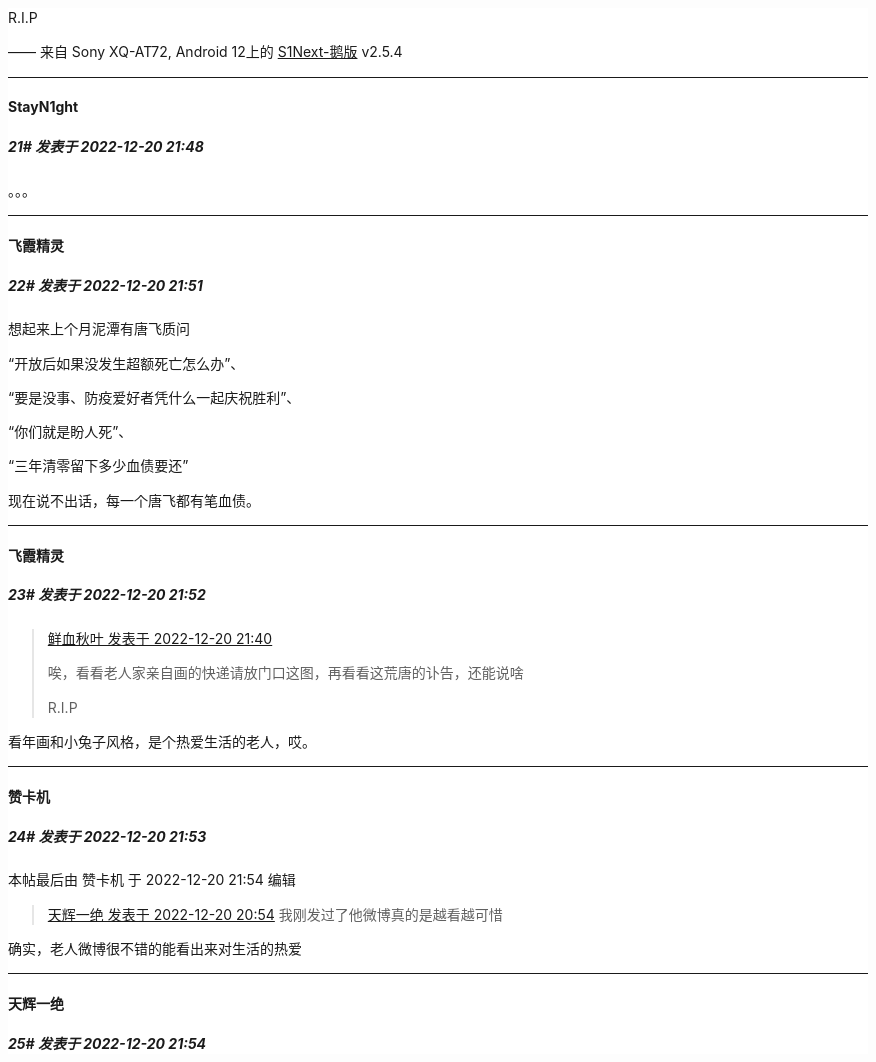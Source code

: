 R.I.P

—— 来自 Sony XQ-AT72, Android 12上的 [S1Next-鹅版](https://github.com/ykrank/S1-Next/releases) v2.5.4

*****

####  StayN1ght  
##### 21#       发表于 2022-12-20 21:48

。。。

*****

####  飞霞精灵  
##### 22#       发表于 2022-12-20 21:51

想起来上个月泥潭有唐飞质问

“开放后如果没发生超额死亡怎么办”、

“要是没事、防疫爱好者凭什么一起庆祝胜利”、

“你们就是盼人死”、

“三年清零留下多少血债要还”

现在说不出话，每一个唐飞都有笔血债。

*****

####  飞霞精灵  
##### 23#       发表于 2022-12-20 21:52

<blockquote><a href="httphttps://bbs.saraba1st.com/2b/forum.php?mod=redirect&amp;goto=findpost&amp;pid=59025304&amp;ptid=2110997" target="_blank">鲜血秋叶 发表于 2022-12-20 21:40</a>

唉，看看老人家亲自画的快递请放门口这图，再看看这荒唐的讣告，还能说啥

R.I.P</blockquote>
看年画和小兔子风格，是个热爱生活的老人，哎。

*****

####  赞卡机  
##### 24#       发表于 2022-12-20 21:53

 本帖最后由 赞卡机 于 2022-12-20 21:54 编辑 
<blockquote><a href="httphttps://bbs.saraba1st.com/2b/forum.php?mod=redirect&amp;goto=findpost&amp;pid=59024808&amp;ptid=2110997" target="_blank">天辉一绝 发表于 2022-12-20 20:54</a>
我刚发过了他微博真的是越看越可惜</blockquote>
确实，老人微博很不错的能看出来对生活的热爱

*****

####  天辉一绝  
##### 25#       发表于 2022-12-20 21:54
